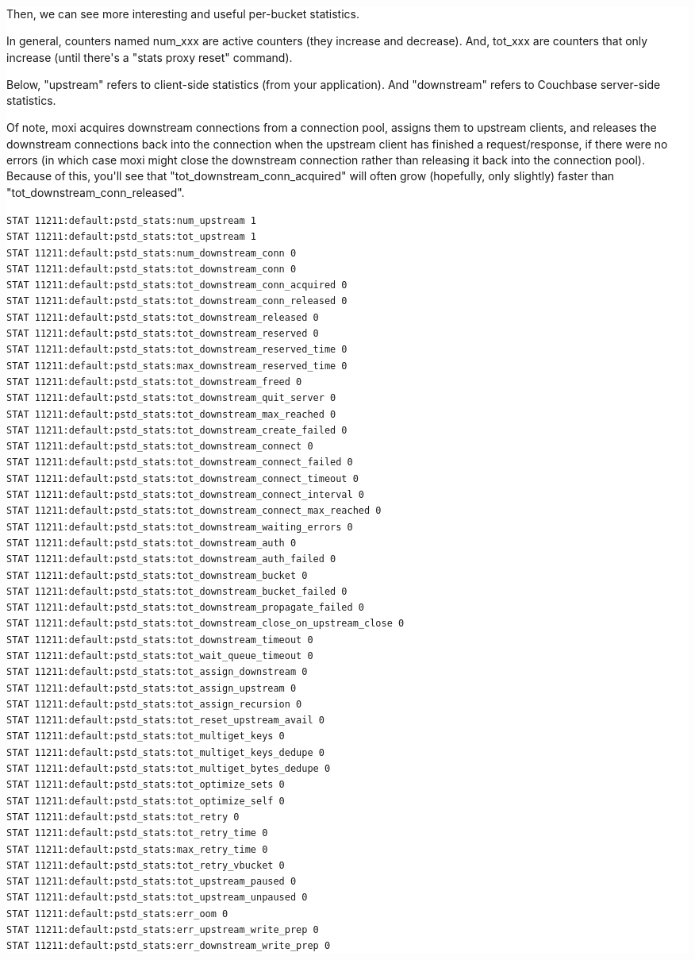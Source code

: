 Then, we can see more interesting and useful per-bucket statistics.

In general, counters named num\_xxx are active counters (they increase and
decrease). And, tot\_xxx are counters that only increase (until there's a "stats
proxy reset" command).

Below, "upstream" refers to client-side statistics (from your application). And
"downstream" refers to Couchbase server-side statistics.

Of note, moxi acquires downstream connections from a connection pool, assigns
them to upstream clients, and releases the downstream connections back into the
connection when the upstream client has finished a request/response, if there
were no errors (in which case moxi might close the downstream connection rather
than releasing it back into the connection pool). Because of this, you'll see
that "tot\_downstream\_conn\_acquired" will often grow (hopefully, only
slightly) faster than "tot\_downstream\_conn\_released".


```
STAT 11211:default:pstd_stats:num_upstream 1
STAT 11211:default:pstd_stats:tot_upstream 1
STAT 11211:default:pstd_stats:num_downstream_conn 0
STAT 11211:default:pstd_stats:tot_downstream_conn 0
STAT 11211:default:pstd_stats:tot_downstream_conn_acquired 0
STAT 11211:default:pstd_stats:tot_downstream_conn_released 0
STAT 11211:default:pstd_stats:tot_downstream_released 0
STAT 11211:default:pstd_stats:tot_downstream_reserved 0
STAT 11211:default:pstd_stats:tot_downstream_reserved_time 0
STAT 11211:default:pstd_stats:max_downstream_reserved_time 0
STAT 11211:default:pstd_stats:tot_downstream_freed 0
STAT 11211:default:pstd_stats:tot_downstream_quit_server 0
STAT 11211:default:pstd_stats:tot_downstream_max_reached 0
STAT 11211:default:pstd_stats:tot_downstream_create_failed 0
STAT 11211:default:pstd_stats:tot_downstream_connect 0
STAT 11211:default:pstd_stats:tot_downstream_connect_failed 0
STAT 11211:default:pstd_stats:tot_downstream_connect_timeout 0
STAT 11211:default:pstd_stats:tot_downstream_connect_interval 0
STAT 11211:default:pstd_stats:tot_downstream_connect_max_reached 0
STAT 11211:default:pstd_stats:tot_downstream_waiting_errors 0
STAT 11211:default:pstd_stats:tot_downstream_auth 0
STAT 11211:default:pstd_stats:tot_downstream_auth_failed 0
STAT 11211:default:pstd_stats:tot_downstream_bucket 0
STAT 11211:default:pstd_stats:tot_downstream_bucket_failed 0
STAT 11211:default:pstd_stats:tot_downstream_propagate_failed 0
STAT 11211:default:pstd_stats:tot_downstream_close_on_upstream_close 0
STAT 11211:default:pstd_stats:tot_downstream_timeout 0
STAT 11211:default:pstd_stats:tot_wait_queue_timeout 0
STAT 11211:default:pstd_stats:tot_assign_downstream 0
STAT 11211:default:pstd_stats:tot_assign_upstream 0
STAT 11211:default:pstd_stats:tot_assign_recursion 0
STAT 11211:default:pstd_stats:tot_reset_upstream_avail 0
STAT 11211:default:pstd_stats:tot_multiget_keys 0
STAT 11211:default:pstd_stats:tot_multiget_keys_dedupe 0
STAT 11211:default:pstd_stats:tot_multiget_bytes_dedupe 0
STAT 11211:default:pstd_stats:tot_optimize_sets 0
STAT 11211:default:pstd_stats:tot_optimize_self 0
STAT 11211:default:pstd_stats:tot_retry 0
STAT 11211:default:pstd_stats:tot_retry_time 0
STAT 11211:default:pstd_stats:max_retry_time 0
STAT 11211:default:pstd_stats:tot_retry_vbucket 0
STAT 11211:default:pstd_stats:tot_upstream_paused 0
STAT 11211:default:pstd_stats:tot_upstream_unpaused 0
STAT 11211:default:pstd_stats:err_oom 0
STAT 11211:default:pstd_stats:err_upstream_write_prep 0
STAT 11211:default:pstd_stats:err_downstream_write_prep 0
```
